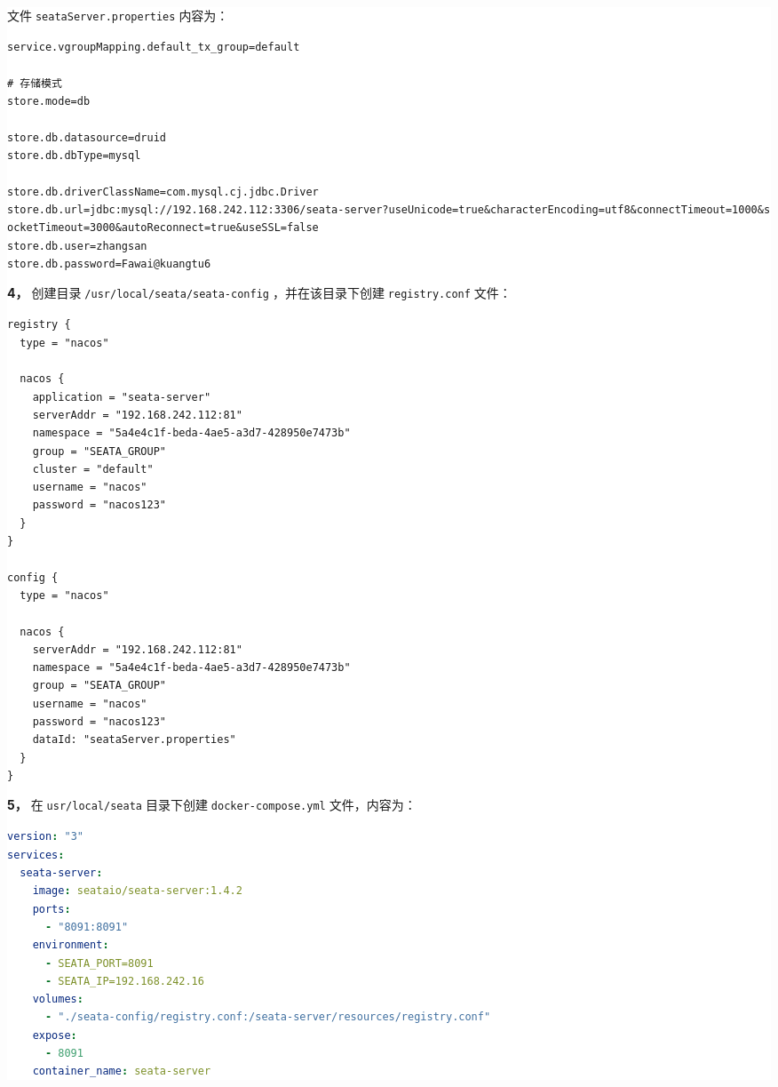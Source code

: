文件 `seataServer.properties` 内容为：

```properties
service.vgroupMapping.default_tx_group=default

# 存储模式
store.mode=db

store.db.datasource=druid
store.db.dbType=mysql

store.db.driverClassName=com.mysql.cj.jdbc.Driver
store.db.url=jdbc:mysql://192.168.242.112:3306/seata-server?useUnicode=true&characterEncoding=utf8&connectTimeout=1000&socketTimeout=3000&autoReconnect=true&useSSL=false
store.db.user=zhangsan
store.db.password=Fawai@kuangtu6
```

**4，** 创建目录 `/usr/local/seata/seata-config` ，并在该目录下创建 `registry.conf` 文件：

```
registry {
  type = "nacos"
  
  nacos {
    application = "seata-server"
    serverAddr = "192.168.242.112:81"
    namespace = "5a4e4c1f-beda-4ae5-a3d7-428950e7473b"
    group = "SEATA_GROUP"
    cluster = "default"
    username = "nacos"
    password = "nacos123"
  }
}

config {
  type = "nacos"
  
  nacos {
    serverAddr = "192.168.242.112:81"
    namespace = "5a4e4c1f-beda-4ae5-a3d7-428950e7473b"
    group = "SEATA_GROUP"
    username = "nacos"
    password = "nacos123"
    dataId: "seataServer.properties"
  }
}
```

**5，** 在 `usr/local/seata` 目录下创建 `docker-compose.yml` 文件，内容为：

```yaml
version: "3"
services:
  seata-server:
    image: seataio/seata-server:1.4.2
    ports:
      - "8091:8091"
    environment:
      - SEATA_PORT=8091  
      - SEATA_IP=192.168.242.16
    volumes:
      - "./seata-config/registry.conf:/seata-server/resources/registry.conf"
    expose:
      - 8091
    container_name: seata-server
```
